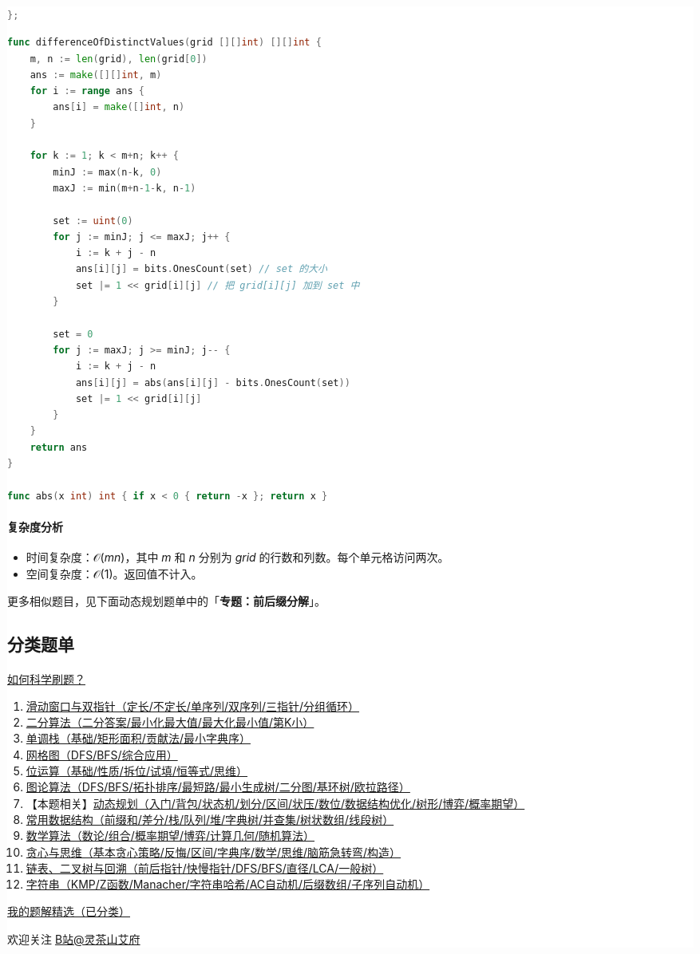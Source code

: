 ```cpp [sol-C++]
};
```

```go [sol-Go]
func differenceOfDistinctValues(grid [][]int) [][]int {
    m, n := len(grid), len(grid[0])
    ans := make([][]int, m)
    for i := range ans {
        ans[i] = make([]int, n)
    }

    for k := 1; k < m+n; k++ {
        minJ := max(n-k, 0)
        maxJ := min(m+n-1-k, n-1)

        set := uint(0)
        for j := minJ; j <= maxJ; j++ {
            i := k + j - n
            ans[i][j] = bits.OnesCount(set) // set 的大小
            set |= 1 << grid[i][j] // 把 grid[i][j] 加到 set 中
        }

        set = 0
        for j := maxJ; j >= minJ; j-- {
            i := k + j - n
            ans[i][j] = abs(ans[i][j] - bits.OnesCount(set))
            set |= 1 << grid[i][j]
        }
    }
    return ans
}

func abs(x int) int { if x < 0 { return -x }; return x }
```

#### 复杂度分析

- 时间复杂度：$\mathcal{O}(mn)$，其中 $m$ 和 $n$ 分别为 $\textit{grid}$ 的行数和列数。每个单元格访问两次。
- 空间复杂度：$\mathcal{O}(1)$。返回值不计入。

更多相似题目，见下面动态规划题单中的「**专题：前后缀分解**」。

## 分类题单

[如何科学刷题？](https://leetcode.cn/circle/discuss/RvFUtj/)

1. [滑动窗口与双指针（定长/不定长/单序列/双序列/三指针/分组循环）](https://leetcode.cn/circle/discuss/0viNMK/)
2. [二分算法（二分答案/最小化最大值/最大化最小值/第K小）](https://leetcode.cn/circle/discuss/SqopEo/)
3. [单调栈（基础/矩形面积/贡献法/最小字典序）](https://leetcode.cn/circle/discuss/9oZFK9/)
4. [网格图（DFS/BFS/综合应用）](https://leetcode.cn/circle/discuss/YiXPXW/)
5. [位运算（基础/性质/拆位/试填/恒等式/思维）](https://leetcode.cn/circle/discuss/dHn9Vk/)
6. [图论算法（DFS/BFS/拓扑排序/最短路/最小生成树/二分图/基环树/欧拉路径）](https://leetcode.cn/circle/discuss/01LUak/)
7. 【本题相关】[动态规划（入门/背包/状态机/划分/区间/状压/数位/数据结构优化/树形/博弈/概率期望）](https://leetcode.cn/circle/discuss/tXLS3i/)
8. [常用数据结构（前缀和/差分/栈/队列/堆/字典树/并查集/树状数组/线段树）](https://leetcode.cn/circle/discuss/mOr1u6/)
9. [数学算法（数论/组合/概率期望/博弈/计算几何/随机算法）](https://leetcode.cn/circle/discuss/IYT3ss/)
10. [贪心与思维（基本贪心策略/反悔/区间/字典序/数学/思维/脑筋急转弯/构造）](https://leetcode.cn/circle/discuss/g6KTKL/)
11. [链表、二叉树与回溯（前后指针/快慢指针/DFS/BFS/直径/LCA/一般树）](https://leetcode.cn/circle/discuss/K0n2gO/)
12. [字符串（KMP/Z函数/Manacher/字符串哈希/AC自动机/后缀数组/子序列自动机）](https://leetcode.cn/circle/discuss/SJFwQI/)

[我的题解精选（已分类）](https://github.com/EndlessCheng/codeforces-go/blob/master/leetcode/SOLUTIONS.md)

欢迎关注 [B站@灵茶山艾府](https://space.bilibili.com/206214)
